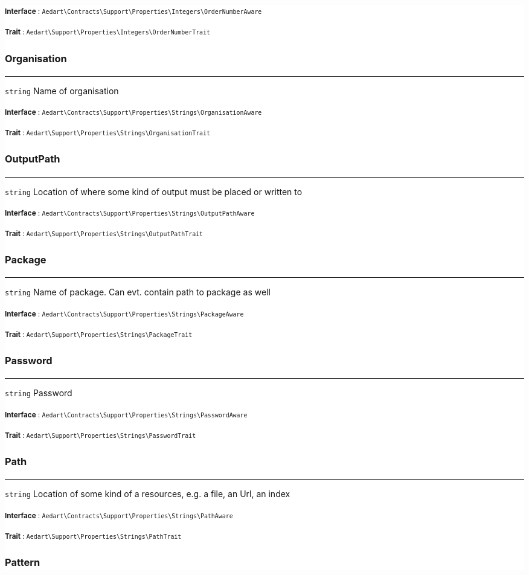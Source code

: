 <small>**Interface** : `Aedart\Contracts\Support\Properties\Integers\OrderNumberAware`</small>

<small>**Trait** : `Aedart\Support\Properties\Integers\OrderNumberTrait`</small>


### Organisation

-------------------------------------------------------
`string` Name of organisation

<small>**Interface** : `Aedart\Contracts\Support\Properties\Strings\OrganisationAware`</small>

<small>**Trait** : `Aedart\Support\Properties\Strings\OrganisationTrait`</small>


### OutputPath

-------------------------------------------------------
`string` Location of where some kind of output must be placed or written to

<small>**Interface** : `Aedart\Contracts\Support\Properties\Strings\OutputPathAware`</small>

<small>**Trait** : `Aedart\Support\Properties\Strings\OutputPathTrait`</small>





### Package

-------------------------------------------------------
`string` Name of package. Can evt. contain path to package as well

<small>**Interface** : `Aedart\Contracts\Support\Properties\Strings\PackageAware`</small>

<small>**Trait** : `Aedart\Support\Properties\Strings\PackageTrait`</small>


### Password

-------------------------------------------------------
`string` Password

<small>**Interface** : `Aedart\Contracts\Support\Properties\Strings\PasswordAware`</small>

<small>**Trait** : `Aedart\Support\Properties\Strings\PasswordTrait`</small>


### Path

-------------------------------------------------------
`string` Location of some kind of a resources, e.g. a file, an Url, an index

<small>**Interface** : `Aedart\Contracts\Support\Properties\Strings\PathAware`</small>

<small>**Trait** : `Aedart\Support\Properties\Strings\PathTrait`</small>


### Pattern
